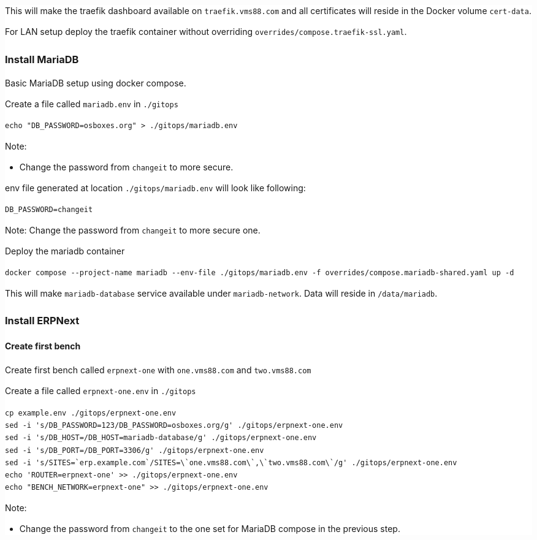 This will make the traefik dashboard available on `traefik.vms88.com` and all certificates will reside in the Docker volume `cert-data`.

For LAN setup deploy the traefik container without overriding `overrides/compose.traefik-ssl.yaml`.

### Install MariaDB

Basic MariaDB setup using docker compose.

Create a file called `mariadb.env` in `./gitops`

```shell
echo "DB_PASSWORD=osboxes.org" > ./gitops/mariadb.env
```

Note:

- Change the password from `changeit` to more secure.

env file generated at location `./gitops/mariadb.env` will look like following:

```env
DB_PASSWORD=changeit
```

Note: Change the password from `changeit` to more secure one.

Deploy the mariadb container

```shell
docker compose --project-name mariadb --env-file ./gitops/mariadb.env -f overrides/compose.mariadb-shared.yaml up -d
```

This will make `mariadb-database` service available under `mariadb-network`. Data will reside in `/data/mariadb`.

### Install ERPNext

#### Create first bench

Create first bench called `erpnext-one` with `one.vms88.com` and `two.vms88.com`

Create a file called `erpnext-one.env` in `./gitops`

```shell
cp example.env ./gitops/erpnext-one.env
sed -i 's/DB_PASSWORD=123/DB_PASSWORD=osboxes.org/g' ./gitops/erpnext-one.env
sed -i 's/DB_HOST=/DB_HOST=mariadb-database/g' ./gitops/erpnext-one.env
sed -i 's/DB_PORT=/DB_PORT=3306/g' ./gitops/erpnext-one.env
sed -i 's/SITES=`erp.example.com`/SITES=\`one.vms88.com\`,\`two.vms88.com\`/g' ./gitops/erpnext-one.env
echo 'ROUTER=erpnext-one' >> ./gitops/erpnext-one.env
echo "BENCH_NETWORK=erpnext-one" >> ./gitops/erpnext-one.env
```

Note:

- Change the password from `changeit` to the one set for MariaDB compose in the previous step.
